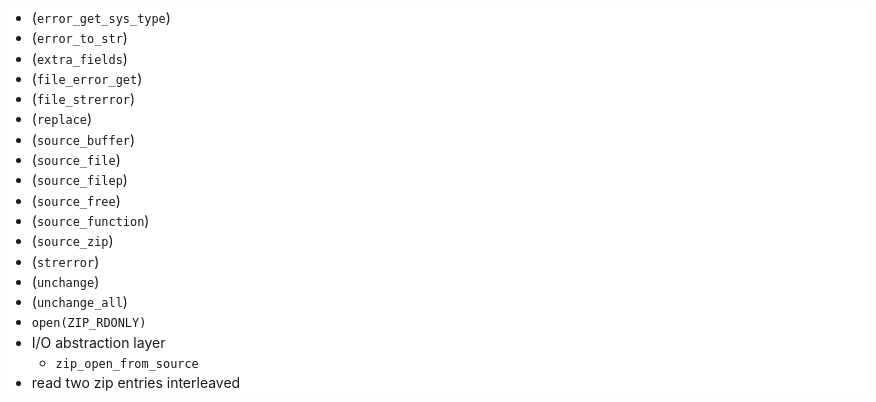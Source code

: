 * (`error_get_sys_type`)
* (`error_to_str`)
* (`extra_fields`)
* (`file_error_get`)
* (`file_strerror`)
* (`replace`)
* (`source_buffer`)
* (`source_file`)
* (`source_filep`)
* (`source_free`)
* (`source_function`)
* (`source_zip`)
* (`strerror`)
* (`unchange`)
* (`unchange_all`)
* `open(ZIP_RDONLY)`
* I/O abstraction layer
  * `zip_open_from_source`
* read two zip entries interleaved

